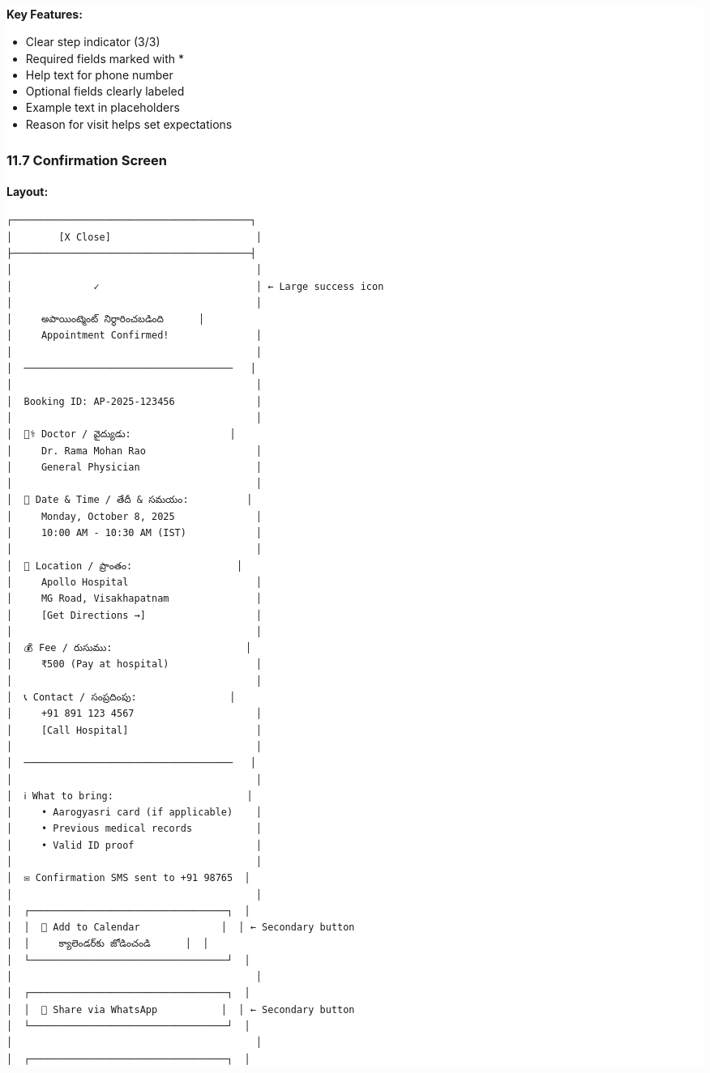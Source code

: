 **Key Features:**
- Clear step indicator (3/3)
- Required fields marked with *
- Help text for phone number
- Optional fields clearly labeled
- Example text in placeholders
- Reason for visit helps set expectations

### 11.7 Confirmation Screen

**Layout:**
```
┌─────────────────────────────────────────┐
│        [X Close]                         │
├─────────────────────────────────────────┤
│                                          │
│              ✓                           │ ← Large success icon
│                                          │
│     అపాయింట్మెంట్ నిర్ధారించబడింది      │
│     Appointment Confirmed!               │
│                                          │
│  ────────────────────────────────────   │
│                                          │
│  Booking ID: AP-2025-123456              │
│                                          │
│  👨‍⚕️ Doctor / వైద్యుడు:                 │
│     Dr. Rama Mohan Rao                   │
│     General Physician                    │
│                                          │
│  📅 Date & Time / తేదీ & సమయం:          │
│     Monday, October 8, 2025              │
│     10:00 AM - 10:30 AM (IST)            │
│                                          │
│  📍 Location / ప్రాంతం:                  │
│     Apollo Hospital                      │
│     MG Road, Visakhapatnam               │
│     [Get Directions →]                   │
│                                          │
│  💰 Fee / రుసుము:                       │
│     ₹500 (Pay at hospital)               │
│                                          │
│  📞 Contact / సంప్రదింపు:                │
│     +91 891 123 4567                     │
│     [Call Hospital]                      │
│                                          │
│  ────────────────────────────────────   │
│                                          │
│  ℹ️ What to bring:                       │
│     • Aarogyasri card (if applicable)    │
│     • Previous medical records           │
│     • Valid ID proof                     │
│                                          │
│  ✉️ Confirmation SMS sent to +91 98765  │
│                                          │
│  ┌──────────────────────────────────┐  │
│  │  📅 Add to Calendar              │  │ ← Secondary button
│  │     క్యాలెండర్‌కు జోడించండి      │  │
│  └──────────────────────────────────┘  │
│                                          │
│  ┌──────────────────────────────────┐  │
│  │  📱 Share via WhatsApp           │  │ ← Secondary button
│  └──────────────────────────────────┘  │
│                                          │
│  ┌──────────────────────────────────┐  │
```